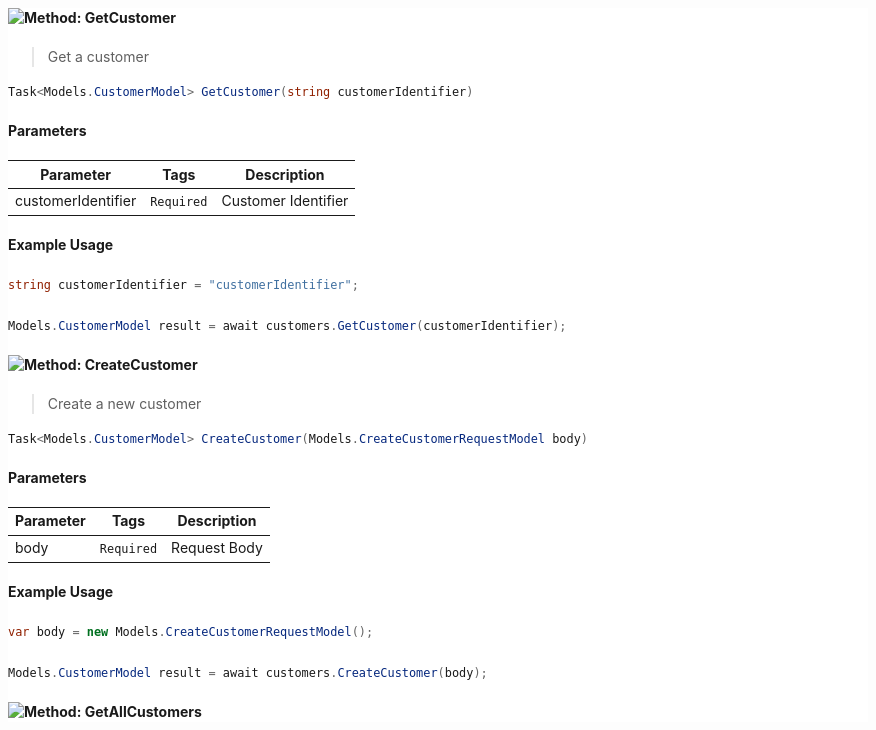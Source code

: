 #### <a name="get_customer"></a>![Method: ](https://apidocs.io/img/method.png "TangoCard.RaaSv2.Controllers.CustomersController.GetCustomer") GetCustomer

> Get a customer


```csharp
Task<Models.CustomerModel> GetCustomer(string customerIdentifier)
```

#### Parameters

| Parameter | Tags | Description |
|-----------|------|-------------|
| customerIdentifier |  ``` Required ```  | Customer Identifier |


#### Example Usage

```csharp
string customerIdentifier = "customerIdentifier";

Models.CustomerModel result = await customers.GetCustomer(customerIdentifier);

```


#### <a name="create_customer"></a>![Method: ](https://apidocs.io/img/method.png "TangoCard.RaaSv2.Controllers.CustomersController.CreateCustomer") CreateCustomer

> Create a new customer


```csharp
Task<Models.CustomerModel> CreateCustomer(Models.CreateCustomerRequestModel body)
```

#### Parameters

| Parameter | Tags | Description |
|-----------|------|-------------|
| body |  ``` Required ```  | Request Body |


#### Example Usage

```csharp
var body = new Models.CreateCustomerRequestModel();

Models.CustomerModel result = await customers.CreateCustomer(body);

```


#### <a name="get_all_customers"></a>![Method: ](https://apidocs.io/img/method.png "TangoCard.RaaSv2.Controllers.CustomersController.GetAllCustomers") GetAllCustomers
